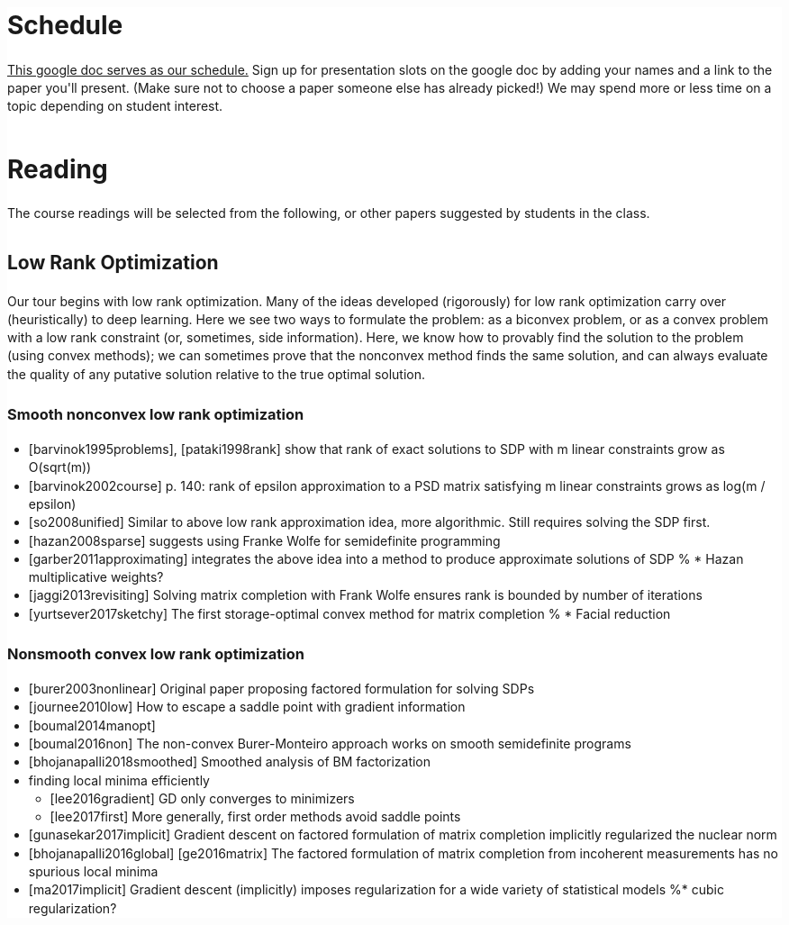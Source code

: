 
# Schedule

[This google doc serves as our schedule.](https://docs.google.com/spreadsheets/d/1eSJn0_ANEXfOsZZrYwHoQ6F00FKBLz4olbKVtOLoE40/edit?usp=sharing)
Sign up for presentation slots on the google doc
by adding your names and a link to the paper you'll present.
(Make sure not to choose a paper someone else has already picked!)
We may spend more or less time on a topic depending on student interest.

# Reading

The course readings will be selected from the following,
or other papers suggested by students in the class.

## Low Rank Optimization

Our tour begins with low rank optimization.
Many of the ideas developed (rigorously) for low rank optimization
carry over (heuristically) to deep learning.
Here we see two ways to formulate the problem: as a biconvex
problem, or as a convex problem with a low rank constraint
(or, sometimes, side information).
Here, we know how to provably find the solution to the problem
(using convex methods); we can sometimes prove that the nonconvex
method finds the same solution, and can always evaluate the quality
of any putative solution relative to the true optimal solution.

### Smooth nonconvex low rank optimization

* [barvinok1995problems], [pataki1998rank] show that rank of exact solutions to SDP with m linear constraints grow as O(sqrt(m))
* [barvinok2002course] p. 140: rank of epsilon approximation to a PSD matrix satisfying m linear constraints grows as log(m / epsilon)
* [so2008unified] Similar to above low rank approximation idea, more algorithmic. Still requires solving the SDP first.
* [hazan2008sparse] suggests using Franke Wolfe for semidefinite programming
* [garber2011approximating] integrates the above idea into a method to produce approximate solutions of SDP
% * Hazan multiplicative weights?
* [jaggi2013revisiting] Solving matrix completion with Frank Wolfe ensures rank is bounded by number of iterations
* [yurtsever2017sketchy] The first storage-optimal convex method for matrix completion
% * Facial reduction

### Nonsmooth convex low rank optimization

* [burer2003nonlinear] Original paper proposing factored formulation for solving SDPs
* [journee2010low] How to escape a saddle point with gradient information
* [boumal2014manopt]
* [boumal2016non] The non-convex Burer-Monteiro approach works on smooth semidefinite programs
* [bhojanapalli2018smoothed] Smoothed analysis of BM factorization
* finding local minima efficiently
  * [lee2016gradient] GD only converges to minimizers
  * [lee2017first] More generally, first order methods avoid saddle points
* [gunasekar2017implicit] Gradient descent on factored formulation of matrix completion implicitly regularized the nuclear norm
* [bhojanapalli2016global] [ge2016matrix] The factored formulation of matrix completion from incoherent measurements has no spurious local minima
* [ma2017implicit] Gradient descent (implicitly) imposes regularization for a wide variety of statistical models
%* cubic regularization?
